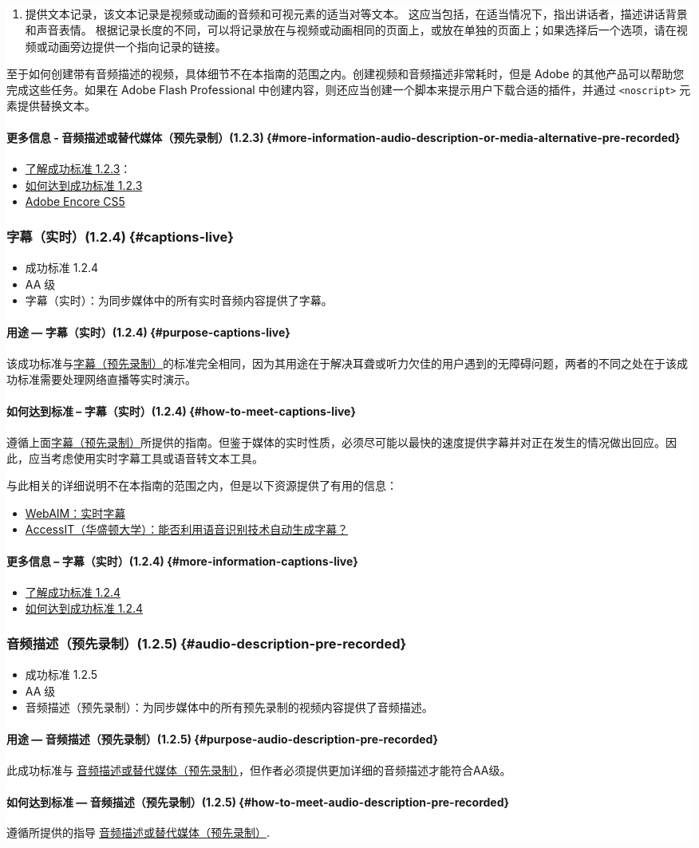 
1. 提供文本记录，该文本记录是视频或动画的音频和可视元素的适当对等文本。 这应当包括，在适当情况下，指出讲话者，描述讲话背景和声音表情。 根据记录长度的不同，可以将记录放在与视频或动画相同的页面上，或放在单独的页面上；如果选择后一个选项，请在视频或动画旁边提供一个指向记录的链接。

至于如何创建带有音频描述的视频，具体细节不在本指南的范围之内。创建视频和音频描述非常耗时，但是 Adobe 的其他产品可以帮助您完成这些任务。如果在 Adobe Flash Professional 中创建内容，则还应当创建一个脚本来提示用户下载合适的插件，并通过 `<noscript>` 元素提供替换文本。

#### 更多信息 - 音频描述或替代媒体（预先录制）(1.2.3) {#more-information-audio-description-or-media-alternative-pre-recorded}

* [了解成功标准 1.2.3](https://www.w3.org/TR/UNDERSTANDING-WCAG20/media-equiv-audio-desc.html)：
* [如何达到成功标准 1.2.3](https://www.w3.org/WAI/WCAG20/quickref/#qr-media-equiv-audio-desc)
* [Adobe Encore CS5](https://www.adobe.com/cn/products/premiere/encore/)

### 字幕（实时）(1.2.4)  {#captions-live}

* 成功标准 1.2.4
* AA 级
* 字幕（实时）：为同步媒体中的所有实时音频内容提供了字幕。

#### 用途 — 字幕（实时）(1.2.4) {#purpose-captions-live}

该成功标准与[字幕（预先录制）](#captions-pre-recorded)的标准完全相同，因为其用途在于解决耳聋或听力欠佳的用户遇到的无障碍问题，两者的不同之处在于该成功标准需要处理网络直播等实时演示。

#### 如何达到标准 – 字幕（实时）(1.2.4) {#how-to-meet-captions-live}

遵循上面[字幕（预先录制）](#captions-pre-recorded)所提供的指南。但鉴于媒体的实时性质，必须尽可能以最快的速度提供字幕并对正在发生的情况做出回应。因此，应当考虑使用实时字幕工具或语音转文本工具。

与此相关的详细说明不在本指南的范围之内，但是以下资源提供了有用的信息：

* [WebAIM：实时字幕](https://www.webaim.org/techniques/captions/realtime.php)
* [AccessIT（华盛顿大学）：能否利用语音识别技术自动生成字幕？](https://www.washington.edu/accessit/articles?1209)

#### 更多信息 – 字幕（实时）(1.2.4) {#more-information-captions-live}

* [了解成功标准 1.2.4](https://www.w3.org/TR/UNDERSTANDING-WCAG20/media-equiv-real-time-captions.html)
* [如何达到成功标准 1.2.4](https://www.w3.org/WAI/WCAG20/quickref/#qr-media-equiv-real-time-captions)

### 音频描述（预先录制）(1.2.5)  {#audio-description-pre-recorded}

* 成功标准 1.2.5
* AA 级
* 音频描述（预先录制）：为同步媒体中的所有预先录制的视频内容提供了音频描述。

#### 用途 — 音频描述（预先录制）(1.2.5) {#purpose-audio-description-pre-recorded}

此成功标准与 [音频描述或替代媒体（预先录制）](#audio-description-or-media-alternative-pre-recorded)，但作者必须提供更加详细的音频描述才能符合AA级。

#### 如何达到标准 — 音频描述（预先录制）(1.2.5) {#how-to-meet-audio-description-pre-recorded}

遵循所提供的指导 [音频描述或替代媒体（预先录制）](#audio-description-or-media-alternative-pre-recorded).
